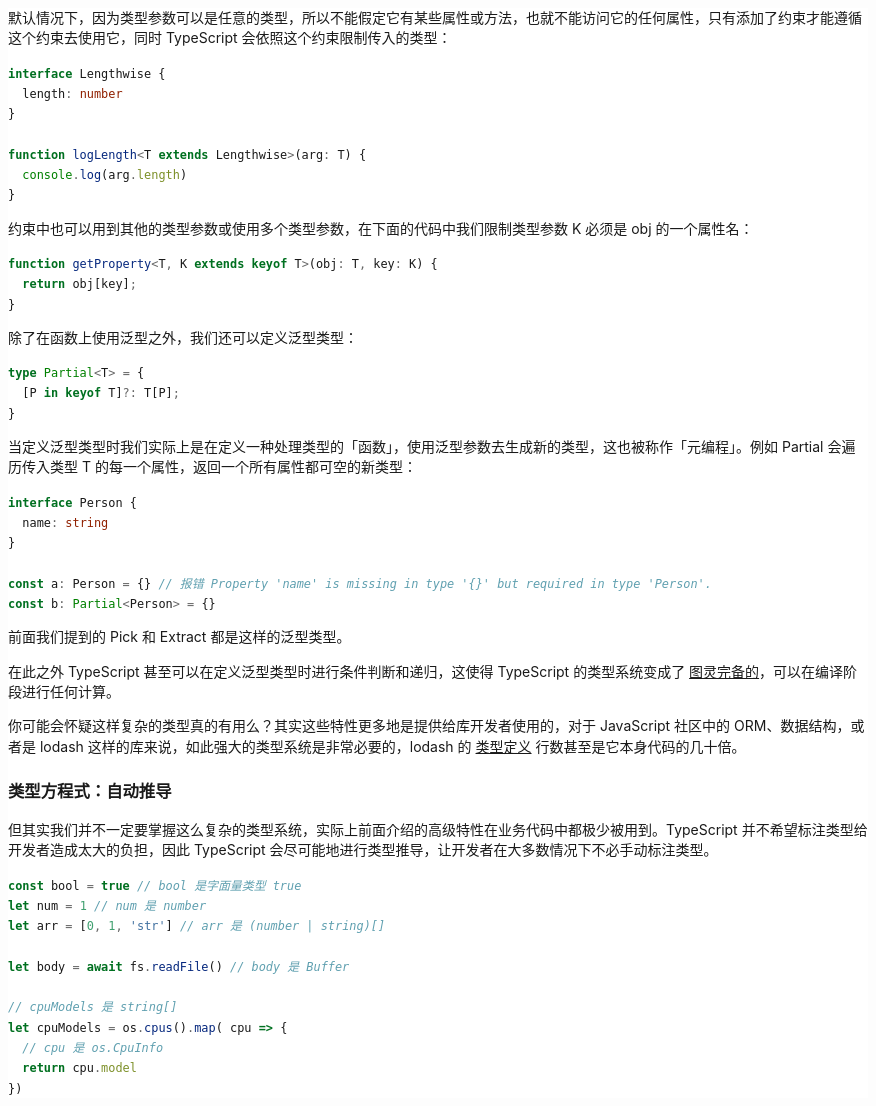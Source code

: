 默认情况下，因为类型参数可以是任意的类型，所以不能假定它有某些属性或方法，也就不能访问它的任何属性，只有添加了约束才能遵循这个约束去使用它，同时 TypeScript 会依照这个约束限制传入的类型：

```ts
interface Lengthwise {
  length: number
}

function logLength<T extends Lengthwise>(arg: T) {
  console.log(arg.length)
}
```

约束中也可以用到其他的类型参数或使用多个类型参数，在下面的代码中我们限制类型参数 K 必须是 obj 的一个属性名：

```ts
function getProperty<T, K extends keyof T>(obj: T, key: K) {
  return obj[key];
}
```

除了在函数上使用泛型之外，我们还可以定义泛型类型：

```ts
type Partial<T> = {
  [P in keyof T]?: T[P];
}
```

当定义泛型类型时我们实际上是在定义一种处理类型的「函数」，使用泛型参数去生成新的类型，这也被称作「元编程」。例如 Partial 会遍历传入类型 T 的每一个属性，返回一个所有属性都可空的新类型：

```ts
interface Person {
  name: string
}

const a: Person = {} // 报错 Property 'name' is missing in type '{}' but required in type 'Person'.
const b: Partial<Person> = {}
```

前面我们提到的 Pick 和 Extract 都是这样的泛型类型。

在此之外 TypeScript 甚至可以在定义泛型类型时进行条件判断和递归，这使得 TypeScript 的类型系统变成了 [图灵完备的](https://github.com/microsoft/TypeScript/issues/14833)，可以在编译阶段进行任何计算。

你可能会怀疑这样复杂的类型真的有用么？其实这些特性更多地是提供给库开发者使用的，对于 JavaScript 社区中的 ORM、数据结构，或者是 lodash 这样的库来说，如此强大的类型系统是非常必要的，lodash 的 [类型定义](https://github.com/DefinitelyTyped/DefinitelyTyped/tree/master/types/lodash) 行数甚至是它本身代码的几十倍。

### 类型方程式：自动推导
但其实我们并不一定要掌握这么复杂的类型系统，实际上前面介绍的高级特性在业务代码中都极少被用到。TypeScript 并不希望标注类型给开发者造成太大的负担，因此 TypeScript 会尽可能地进行类型推导，让开发者在大多数情况下不必手动标注类型。

```ts
const bool = true // bool 是字面量类型 true
let num = 1 // num 是 number
let arr = [0, 1, 'str'] // arr 是 (number | string)[]

let body = await fs.readFile() // body 是 Buffer

// cpuModels 是 string[]
let cpuModels = os.cpus().map( cpu => {
  // cpu 是 os.CpuInfo
  return cpu.model
})
```
